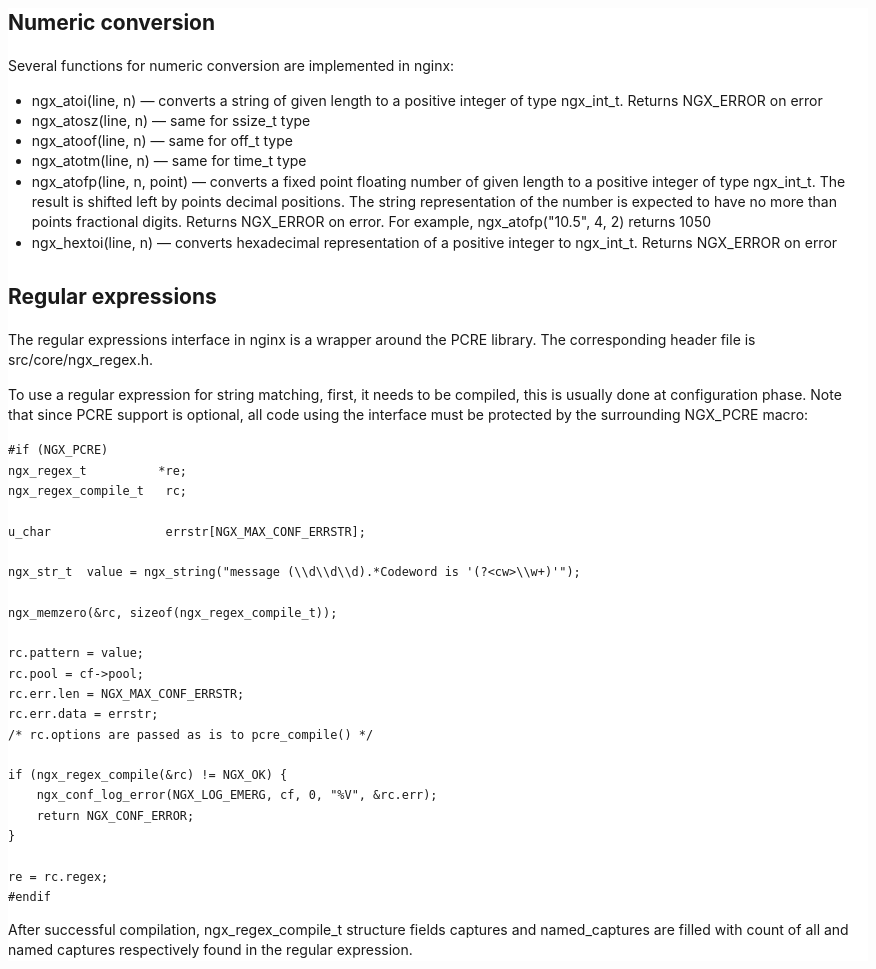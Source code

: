 
Numeric conversion
------------------
Several functions for numeric conversion are implemented in nginx:
* ngx_atoi(line, n) — converts a string of given length to a positive integer of type ngx_int_t. Returns NGX_ERROR on error
* ngx_atosz(line, n) — same for ssize_t type
* ngx_atoof(line, n) — same for off_t type
* ngx_atotm(line, n) — same for time_t type
* ngx_atofp(line, n, point) — converts a fixed point floating number of given length to a positive integer of type ngx_int_t. The result is shifted left by points decimal positions. The string representation of the number is expected to have no more than points fractional digits. Returns NGX_ERROR on error. For example, ngx_atofp("10.5", 4, 2) returns 1050
* ngx_hextoi(line, n) — converts hexadecimal representation of a positive integer to ngx_int_t. Returns NGX_ERROR on error

Regular expressions
-------------------
The regular expressions interface in nginx is a wrapper around the PCRE library. The corresponding header file is src/core/ngx_regex.h.

To use a regular expression for string matching, first, it needs to be compiled, this is usually done at configuration phase. Note that since PCRE support is optional, all code using the interface must be protected by the surrounding NGX_PCRE macro:

```
#if (NGX_PCRE)
ngx_regex_t          *re;
ngx_regex_compile_t   rc;

u_char                errstr[NGX_MAX_CONF_ERRSTR];

ngx_str_t  value = ngx_string("message (\\d\\d\\d).*Codeword is '(?<cw>\\w+)'");

ngx_memzero(&rc, sizeof(ngx_regex_compile_t));

rc.pattern = value;
rc.pool = cf->pool;
rc.err.len = NGX_MAX_CONF_ERRSTR;
rc.err.data = errstr;
/* rc.options are passed as is to pcre_compile() */

if (ngx_regex_compile(&rc) != NGX_OK) {
    ngx_conf_log_error(NGX_LOG_EMERG, cf, 0, "%V", &rc.err);
    return NGX_CONF_ERROR;
}

re = rc.regex;
#endif
```

After successful compilation, ngx_regex_compile_t structure fields captures and named_captures are filled with count of all and named captures respectively found in the regular expression.

